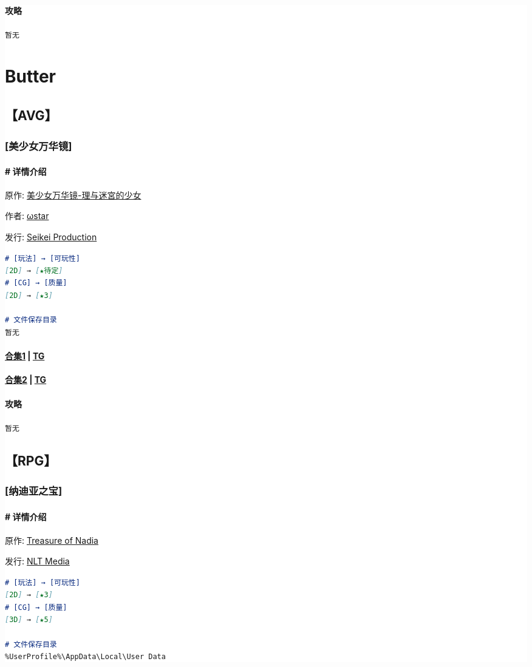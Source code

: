 #### 攻略

```markdown
暂无
```

# Butter

## 【AVG】

### [美少女万华镜]

#### # 详情介绍

原作:  [美少女万华镜-理与迷宮的少女](https://store.steampowered.com/app/1310990/)

作者:  [ωstar](https://store.steampowered.com/developer/seikei_production)

发行:  [Seikei Production](https://store.steampowered.com/publisher/seikei_production)

```markdown
# [玩法] → [可玩性]
[2D] → [★待定]
# [CG] → [质量]
[2D] → [★3]

# 文件保存目录
暂无
```

#### [合集1](https://t.me/Zhzbzx/9238)  |  [TG](#黄油中心)

#### [合集2](https://t.me/c/1819412809/2215)  |  [TG](#陌上花开轻烟阁)

#### 攻略

```markdown
暂无
```

## 【RPG】

### [纳迪亚之宝]

#### # 详情介绍

原作:  [Treasure of Nadia](https://store.steampowered.com/app/1737100/Treasure_of_Nadia/)

发行:  [NLT Media](https://store.steampowered.com/search/?developer=NLT%20Media)

```markdown
# [玩法] → [可玩性]
[2D] → [★3]
# [CG] → [质量]
[3D] → [★5]

# 文件保存目录
%UserProfile%\AppData\Local\User Data
```
